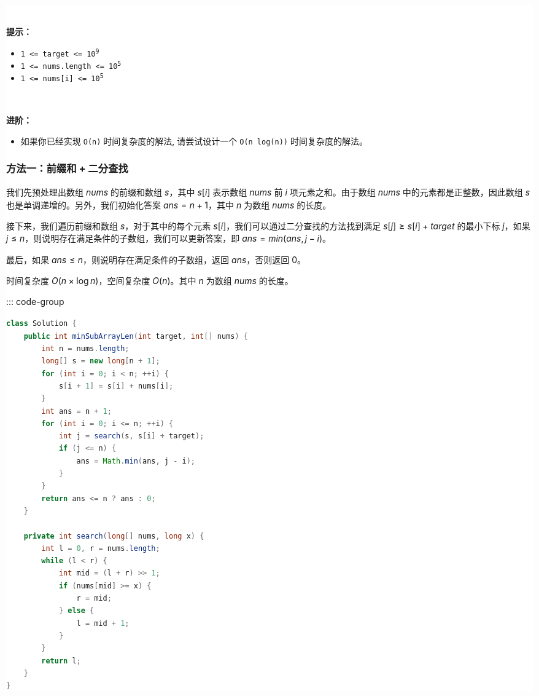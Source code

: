 <p>&nbsp;</p>

<p><strong>提示：</strong></p>

<ul>
	<li><code>1 &lt;= target &lt;= 10<sup>9</sup></code></li>
	<li><code>1 &lt;= nums.length &lt;= 10<sup>5</sup></code></li>
	<li><code>1 &lt;= nums[i] &lt;= 10<sup>5</sup></code></li>
</ul>

<p>&nbsp;</p>

<p><strong>进阶：</strong></p>

<ul>
	<li>如果你已经实现<em> </em><code>O(n)</code> 时间复杂度的解法, 请尝试设计一个 <code>O(n log(n))</code> 时间复杂度的解法。</li>
</ul>





### 方法一：前缀和 + 二分查找

我们先预处理出数组 $nums$ 的前缀和数组 $s$，其中 $s[i]$ 表示数组 $nums$ 前 $i$ 项元素之和。由于数组 $nums$ 中的元素都是正整数，因此数组 $s$ 也是单调递增的。另外，我们初始化答案 $ans = n + 1$，其中 $n$ 为数组 $nums$ 的长度。

接下来，我们遍历前缀和数组 $s$，对于其中的每个元素 $s[i]$，我们可以通过二分查找的方法找到满足 $s[j] \geq s[i] + target$ 的最小下标 $j$，如果 $j \leq n$，则说明存在满足条件的子数组，我们可以更新答案，即 $ans = min(ans, j - i)$。

最后，如果 $ans \leq n$，则说明存在满足条件的子数组，返回 $ans$，否则返回 $0$。

时间复杂度 $O(n \times \log n)$，空间复杂度 $O(n)$。其中 $n$ 为数组 $nums$ 的长度。


::: code-group


```java
class Solution {
    public int minSubArrayLen(int target, int[] nums) {
        int n = nums.length;
        long[] s = new long[n + 1];
        for (int i = 0; i < n; ++i) {
            s[i + 1] = s[i] + nums[i];
        }
        int ans = n + 1;
        for (int i = 0; i <= n; ++i) {
            int j = search(s, s[i] + target);
            if (j <= n) {
                ans = Math.min(ans, j - i);
            }
        }
        return ans <= n ? ans : 0;
    }

    private int search(long[] nums, long x) {
        int l = 0, r = nums.length;
        while (l < r) {
            int mid = (l + r) >> 1;
            if (nums[mid] >= x) {
                r = mid;
            } else {
                l = mid + 1;
            }
        }
        return l;
    }
}
```
